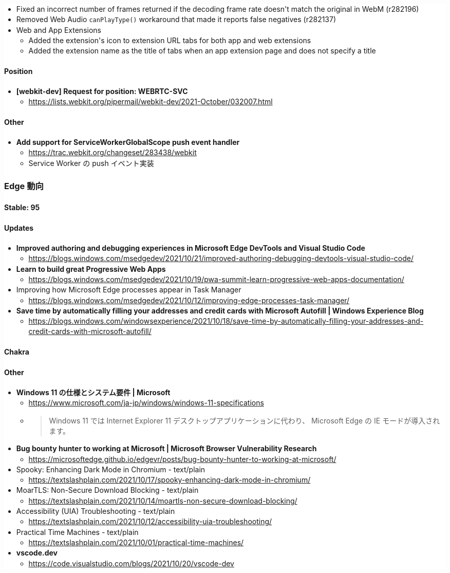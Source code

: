   - Fixed an incorrect number of frames returned if the decoding frame rate doesn't match the original in WebM (r282196)
  - Removed Web Audio `canPlayType()` workaround that made it reports false negatives (r282137)
- Web and App Extensions
  - Added the extension's icon to extension URL tabs for both app and web extensions
  - Added the extension name as the title of tabs when an app extension page and does not specify a title

#### Position

- **[webkit-dev] Request for position: WEBRTC-SVC**
  - https://lists.webkit.org/pipermail/webkit-dev/2021-October/032007.html

#### Other

- **Add support for ServiceWorkerGlobalScope push event handler**
  - https://trac.webkit.org/changeset/283438/webkit
  - Service Worker の push イベント実装

### Edge 動向

#### Stable: 95

#### Updates

- **Improved authoring and debugging experiences in Microsoft Edge DevTools and Visual Studio Code**
  - https://blogs.windows.com/msedgedev/2021/10/21/improved-authoring-debugging-devtools-visual-studio-code/
- **Learn to build great Progressive Web Apps**
  - https://blogs.windows.com/msedgedev/2021/10/19/pwa-summit-learn-progressive-web-apps-documentation/
- Improving how Microsoft Edge processes appear in Task Manager
  - https://blogs.windows.com/msedgedev/2021/10/12/improving-edge-processes-task-manager/
- **Save time by automatically filling your addresses and credit cards with Microsoft Autofill | Windows Experience Blog**
  - https://blogs.windows.com/windowsexperience/2021/10/18/save-time-by-automatically-filling-your-addresses-and-credit-cards-with-microsoft-autofill/

#### Chakra

#### Other

- **Windows 11 の仕様とシステム要件 | Microsoft**
  - https://www.microsoft.com/ja-jp/windows/windows-11-specifications
  - > Windows 11 では Internet Explorer 11 デスクトップアプリケーションに代わり、 Microsoft Edge の IE モードが導入されます。
- **Bug bounty hunter to working at Microsoft | Microsoft Browser Vulnerability Research**
  - https://microsoftedge.github.io/edgevr/posts/bug-bounty-hunter-to-working-at-microsoft/
- Spooky: Enhancing Dark Mode in Chromium - text/plain
  - https://textslashplain.com/2021/10/17/spooky-enhancing-dark-mode-in-chromium/
- MoarTLS: Non-Secure Download Blocking - text/plain
  - https://textslashplain.com/2021/10/14/moartls-non-secure-download-blocking/
- Accessibility (UIA) Troubleshooting - text/plain
  - https://textslashplain.com/2021/10/12/accessibility-uia-troubleshooting/
- Practical Time Machines - text/plain
  - https://textslashplain.com/2021/10/01/practical-time-machines/
- **vscode.dev**
  - https://code.visualstudio.com/blogs/2021/10/20/vscode-dev

